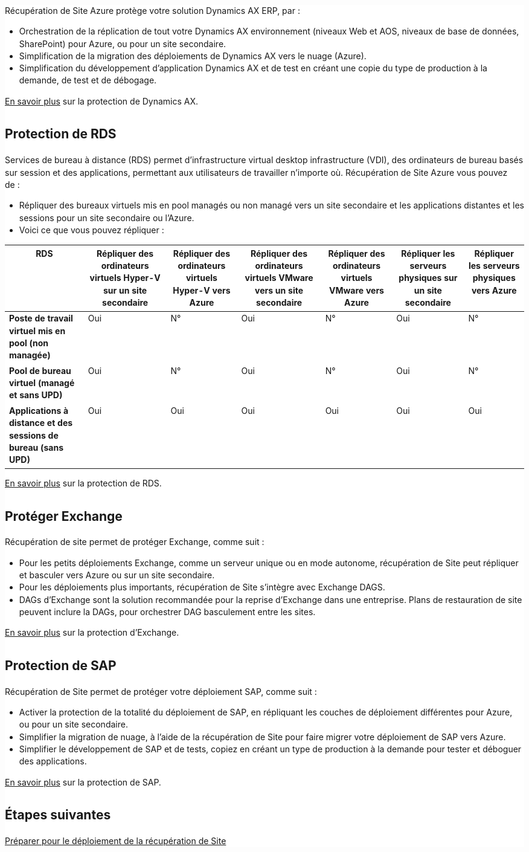 Récupération de Site Azure protège votre solution Dynamics AX ERP, par :

- Orchestration de la réplication de tout votre Dynamics AX environnement (niveaux Web et AOS, niveaux de base de données, SharePoint) pour Azure, ou pour un site secondaire.
- Simplification de la migration des déploiements de Dynamics AX vers le nuage (Azure).
- Simplification du développement d’application Dynamics AX et de test en créant une copie du type de production à la demande, de test et de débogage.

[En savoir plus](https://gallery.technet.microsoft.com/Dynamics-AX-DR-Solution-b2a76281) sur la protection de Dynamics AX.

## <a name="protect-rds"></a>Protection de RDS

Services de bureau à distance (RDS) permet d’infrastructure virtual desktop infrastructure (VDI), des ordinateurs de bureau basés sur session et des applications, permettant aux utilisateurs de travailler n’importe où. Récupération de Site Azure vous pouvez de :

- Répliquer des bureaux virtuels mis en pool managés ou non managé vers un site secondaire et les applications distantes et les sessions pour un site secondaire ou l’Azure.
- Voici ce que vous pouvez répliquer :

**RDS** | **Répliquer des ordinateurs virtuels Hyper-V sur un site secondaire** | **Répliquer des ordinateurs virtuels Hyper-V vers Azure** | **Répliquer des ordinateurs virtuels VMware vers un site secondaire** | **Répliquer des ordinateurs virtuels VMware vers Azure** | **Répliquer les serveurs physiques sur un site secondaire** | **Répliquer les serveurs physiques vers Azure**
---|---|---|---|---|---|---
**Poste de travail virtuel mis en pool (non managée)** | Oui | N° | Oui | N° | Oui | N°
**Pool de bureau virtuel (managé et sans UPD)** | Oui | N° | Oui | N° | Oui | N°
**Applications à distance et des sessions de bureau (sans UPD)** | Oui | Oui | Oui | Oui | Oui | Oui


[En savoir plus](https://gallery.technet.microsoft.com/Remote-Desktop-DR-Solution-bdf6ddcb) sur la protection de RDS.


## <a name="protect-exchange"></a>Protéger Exchange

Récupération de site permet de protéger Exchange, comme suit :

- Pour les petits déploiements Exchange, comme un serveur unique ou en mode autonome, récupération de Site peut répliquer et basculer vers Azure ou sur un site secondaire.
- Pour les déploiements plus importants, récupération de Site s’intègre avec Exchange DAGS.
- DAGs d’Exchange sont la solution recommandée pour la reprise d’Exchange dans une entreprise.  Plans de restauration de site peuvent inclure la DAGs, pour orchestrer DAG basculement entre les sites.


[En savoir plus](https://gallery.technet.microsoft.com/Exchange-DR-Solution-using-11a7dcb6) sur la protection d’Exchange.

## <a name="protect-sap"></a>Protection de SAP

Récupération de Site permet de protéger votre déploiement SAP, comme suit :

- Activer la protection de la totalité du déploiement de SAP, en répliquant les couches de déploiement différentes pour Azure, ou pour un site secondaire.
- Simplifier la migration de nuage, à l’aide de la récupération de Site pour faire migrer votre déploiement de SAP vers Azure.
- Simplifier le développement de SAP et de tests, copiez en créant un type de production à la demande pour tester et déboguer des applications.

[En savoir plus](http://aka.ms/asr-sap) sur la protection de SAP.

## <a name="next-steps"></a>Étapes suivantes

[Préparer pour le déploiement de la récupération de Site](site-recovery-best-practices.md) 
